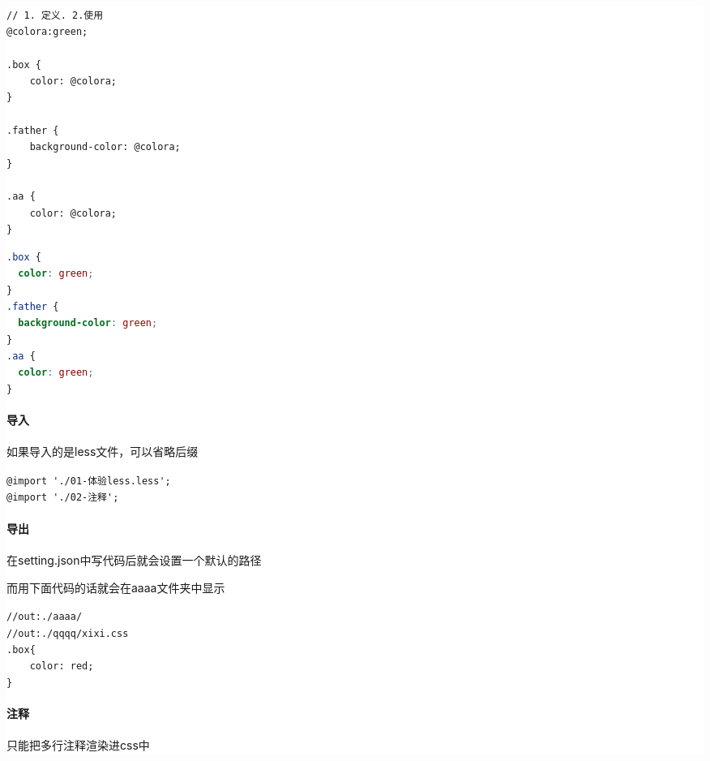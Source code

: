 ```less
// 1. 定义. 2.使用
@colora:green;

.box {
    color: @colora;
}

.father {
    background-color: @colora;
}

.aa {
    color: @colora;
}
```

```css
.box {
  color: green;
}
.father {
  background-color: green;
}
.aa {
  color: green;
}
```

#### 导入

如果导入的是less文件，可以省略后缀

```less
@import './01-体验less.less';
@import './02-注释';
```

#### 导出

在setting.json中写代码后就会设置一个默认的路径

而用下面代码的话就会在aaaa文件夹中显示

```
//out:./aaaa/
//out:./qqqq/xixi.css
.box{
    color: red;
}
```



#### 注释

只能把多行注释渲染进css中
